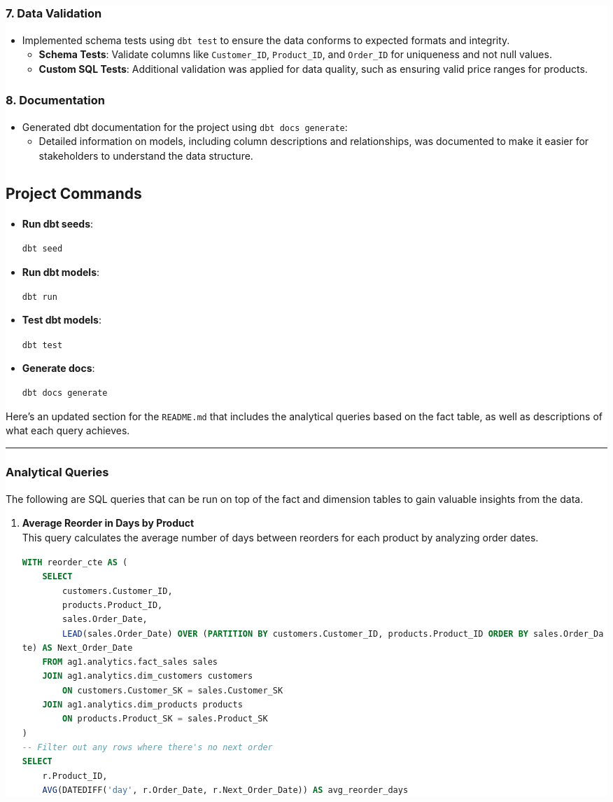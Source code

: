 ### 7. Data Validation
- Implemented schema tests using `dbt test` to ensure the data conforms to expected formats and integrity.
    - **Schema Tests**: Validate columns like `Customer_ID`, `Product_ID`, and `Order_ID` for uniqueness and not null values.
    - **Custom SQL Tests**: Additional validation was applied for data quality, such as ensuring valid price ranges for products.

### 8. Documentation
- Generated dbt documentation for the project using `dbt docs generate`:
    - Detailed information on models, including column descriptions and relationships, was documented to make it easier for stakeholders to understand the data structure.

## Project Commands

- **Run dbt seeds**:
  ```bash
  dbt seed
  ```

- **Run dbt models**:
  ```bash
  dbt run
  ```

- **Test dbt models**:
  ```bash
  dbt test
  ```

- **Generate docs**:
  ```bash
  dbt docs generate
  ```

Here’s an updated section for the `README.md` that includes the analytical queries based on the fact table, as well as descriptions of what each query achieves.

---

### Analytical Queries

The following are SQL queries that can be run on top of the fact and dimension tables to gain valuable insights from the data.

1. **Average Reorder in Days by Product**  
   This query calculates the average number of days between reorders for each product by analyzing order dates.

    ```sql
    WITH reorder_cte AS (
        SELECT
            customers.Customer_ID,
            products.Product_ID,
            sales.Order_Date,
            LEAD(sales.Order_Date) OVER (PARTITION BY customers.Customer_ID, products.Product_ID ORDER BY sales.Order_Date) AS Next_Order_Date
        FROM ag1.analytics.fact_sales sales 
        JOIN ag1.analytics.dim_customers customers
            ON customers.Customer_SK = sales.Customer_SK
        JOIN ag1.analytics.dim_products products 
            ON products.Product_SK = sales.Product_SK
    )
    -- Filter out any rows where there's no next order 
    SELECT
        r.Product_ID,
        AVG(DATEDIFF('day', r.Order_Date, r.Next_Order_Date)) AS avg_reorder_days